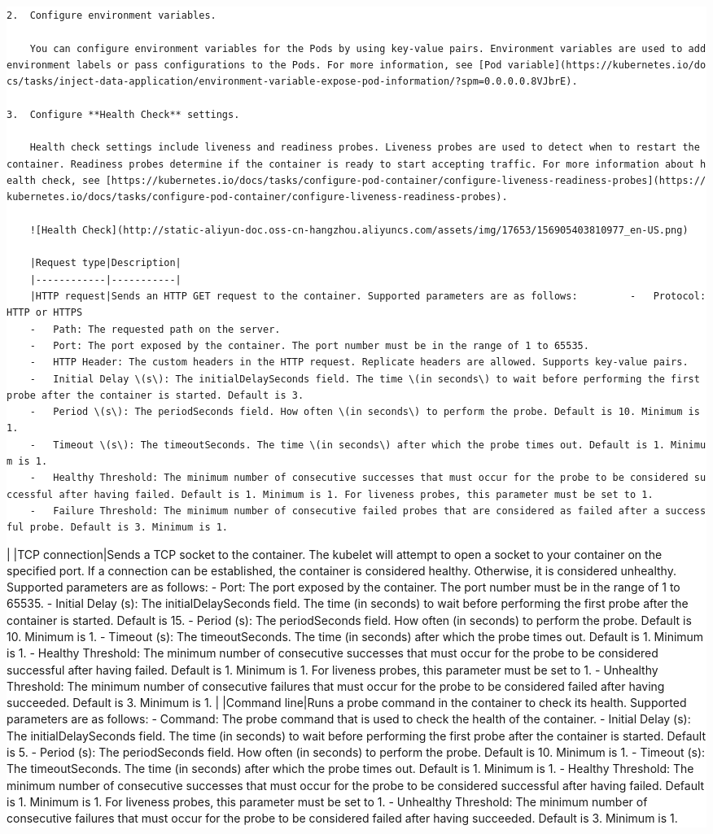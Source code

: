     2.  Configure environment variables. 

        You can configure environment variables for the Pods by using key-value pairs. Environment variables are used to add environment labels or pass configurations to the Pods. For more information, see [Pod variable](https://kubernetes.io/docs/tasks/inject-data-application/environment-variable-expose-pod-information/?spm=0.0.0.0.8VJbrE).

    3.  Configure **Health Check** settings. 

        Health check settings include liveness and readiness probes. Liveness probes are used to detect when to restart the container. Readiness probes determine if the container is ready to start accepting traffic. For more information about health check, see [https://kubernetes.io/docs/tasks/configure-pod-container/configure-liveness-readiness-probes](https://kubernetes.io/docs/tasks/configure-pod-container/configure-liveness-readiness-probes).

        ![Health Check](http://static-aliyun-doc.oss-cn-hangzhou.aliyuncs.com/assets/img/17653/156905403810977_en-US.png)

        |Request type|Description|
        |------------|-----------|
        |HTTP request|Sends an HTTP GET request to the container. Supported parameters are as follows:         -   Protocol: HTTP or HTTPS
        -   Path: The requested path on the server.
        -   Port: The port exposed by the container. The port number must be in the range of 1 to 65535.
        -   HTTP Header: The custom headers in the HTTP request. Replicate headers are allowed. Supports key-value pairs.
        -   Initial Delay \(s\): The initialDelaySeconds field. The time \(in seconds\) to wait before performing the first probe after the container is started. Default is 3.
        -   Period \(s\): The periodSeconds field. How often \(in seconds\) to perform the probe. Default is 10. Minimum is 1.
        -   Timeout \(s\): The timeoutSeconds. The time \(in seconds\) after which the probe times out. Default is 1. Minimum is 1.
        -   Healthy Threshold: The minimum number of consecutive successes that must occur for the probe to be considered successful after having failed. Default is 1. Minimum is 1. For liveness probes, this parameter must be set to 1.
        -   Failure Threshold: The minimum number of consecutive failed probes that are considered as failed after a successful probe. Default is 3. Minimum is 1.
 |
        |TCP connection|Sends a TCP socket to the container. The kubelet will attempt to open a socket to your container on the specified port. If a connection can be established, the container is considered healthy. Otherwise, it is considered unhealthy. Supported parameters are as follows:         -   Port: The port exposed by the container. The port number must be in the range of 1 to 65535.
        -   Initial Delay \(s\): The initialDelaySeconds field. The time \(in seconds\) to wait before performing the first probe after the container is started. Default is 15.
        -   Period \(s\): The periodSeconds field. How often \(in seconds\) to perform the probe. Default is 10. Minimum is 1.
        -   Timeout \(s\): The timeoutSeconds. The time \(in seconds\) after which the probe times out. Default is 1. Minimum is 1.
        -   Healthy Threshold: The minimum number of consecutive successes that must occur for the probe to be considered successful after having failed. Default is 1. Minimum is 1. For liveness probes, this parameter must be set to 1.
        -   Unhealthy Threshold: The minimum number of consecutive failures that must occur for the probe to be considered failed after having succeeded. Default is 3. Minimum is 1.
 |
        |Command line|Runs a probe command in the container to check its health. Supported parameters are as follows:         -   Command: The probe command that is used to check the health of the container.
        -   Initial Delay \(s\): The initialDelaySeconds field. The time \(in seconds\) to wait before performing the first probe after the container is started. Default is 5.
        -   Period \(s\): The periodSeconds field. How often \(in seconds\) to perform the probe. Default is 10. Minimum is 1.
        -   Timeout \(s\): The timeoutSeconds. The time \(in seconds\) after which the probe times out. Default is 1. Minimum is 1.
        -   Healthy Threshold: The minimum number of consecutive successes that must occur for the probe to be considered successful after having failed. Default is 1. Minimum is 1. For liveness probes, this parameter must be set to 1.
        -   Unhealthy Threshold: The minimum number of consecutive failures that must occur for the probe to be considered failed after having succeeded. Default is 3. Minimum is 1.